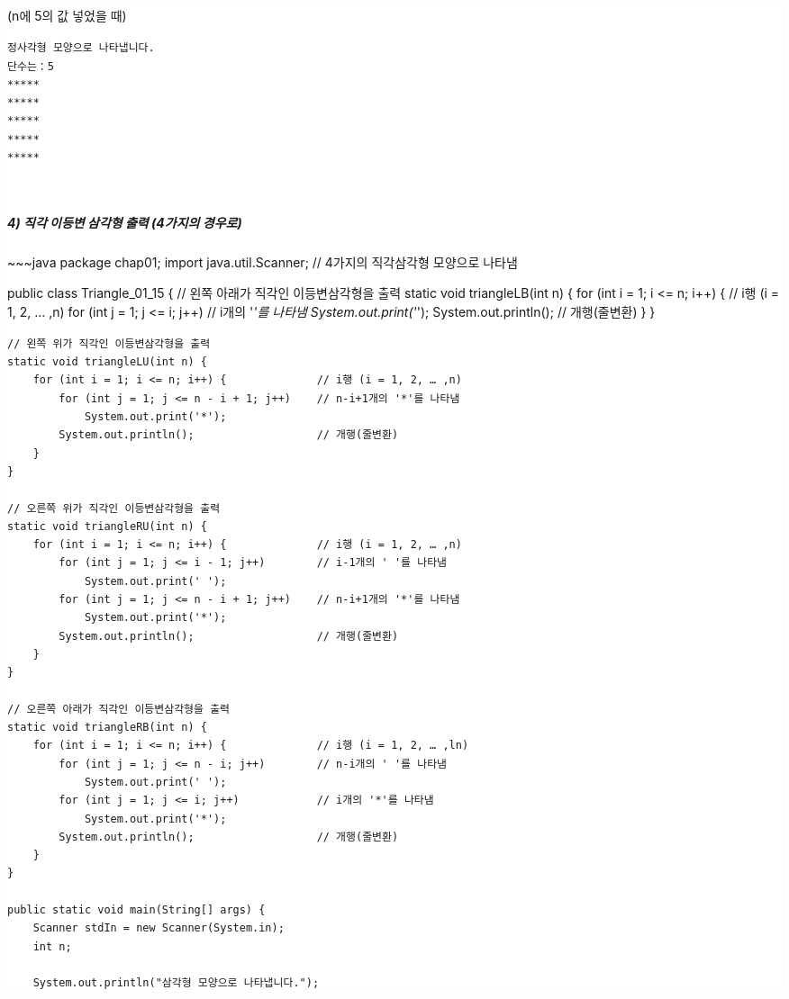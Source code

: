 (n에 5의 값 넣었을 때)
~~~
정사각형 모양으로 나타냅니다.
단수는：5
*****
*****
*****
*****
*****
~~~
   <br />
 <h5>4) 직각 이등변 삼각형 출력 (4가지의 경우로)</h5>
 ~~~java
 package chap01;
import java.util.Scanner;
// 4가지의 직각삼각형 모양으로 나타냄

public class Triangle_01_15 {
	// 왼쪽 아래가 직각인 이등변삼각형을 출력
	static void triangleLB(int n) {
		for (int i = 1; i <= n; i++) { 				// i행 (i = 1, 2, … ,n)
			for (int j = 1; j <= i; j++) 			// i개의 '*'를 나타냄
				System.out.print('*');
			System.out.println(); 					// 개행(줄변환)
		}
	}

	// 왼쪽 위가 직각인 이등변삼각형을 출력
	static void triangleLU(int n) {
		for (int i = 1; i <= n; i++) { 				// i행 (i = 1, 2, … ,n)
			for (int j = 1; j <= n - i + 1; j++) 	// n-i+1개의 '*'를 나타냄
				System.out.print('*');
			System.out.println(); 					// 개행(줄변환)
		}
	}

	// 오른쪽 위가 직각인 이등변삼각형을 출력
	static void triangleRU(int n) {
		for (int i = 1; i <= n; i++) { 				// i행 (i = 1, 2, … ,n)
			for (int j = 1; j <= i - 1; j++) 		// i-1개의 ' '를 나타냄
				System.out.print(' ');
			for (int j = 1; j <= n - i + 1; j++) 	// n-i+1개의 '*'를 나타냄
				System.out.print('*');
			System.out.println();					// 개행(줄변환)
		}
	}

	// 오른쪽 아래가 직각인 이등변삼각형을 출력
	static void triangleRB(int n) {
		for (int i = 1; i <= n; i++) { 				// i행 (i = 1, 2, … ,ln)
			for (int j = 1; j <= n - i; j++) 		// n-i개의 ' '를 나타냄
				System.out.print(' ');
			for (int j = 1; j <= i; j++) 			// i개의 '*'를 나타냄
				System.out.print('*');
			System.out.println(); 					// 개행(줄변환)
		}
	}

	public static void main(String[] args) {
		Scanner stdIn = new Scanner(System.in);
		int n;

		System.out.println("삼각형 모양으로 나타냅니다.");

 ~~~